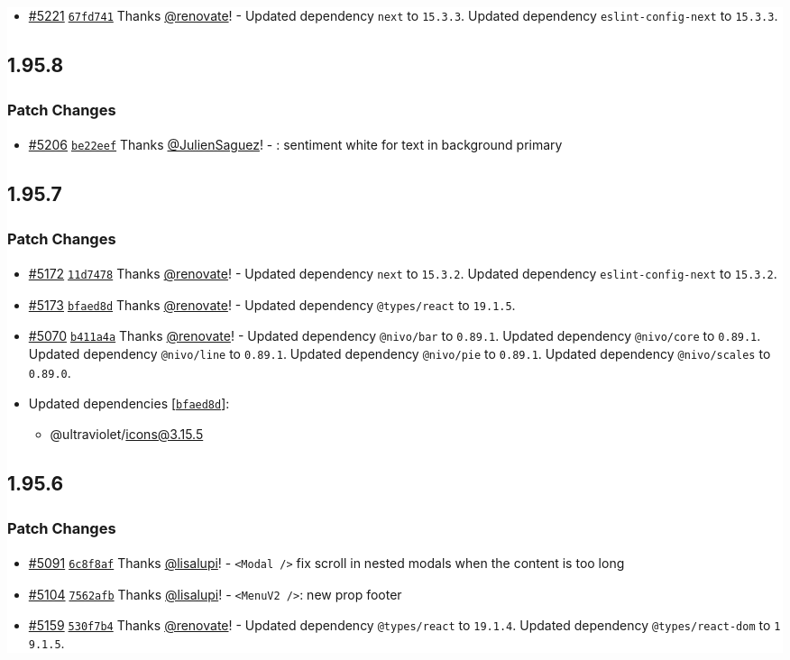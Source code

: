 - [#5221](https://github.com/scaleway/ultraviolet/pull/5221) [`67fd741`](https://github.com/scaleway/ultraviolet/commit/67fd741ae39739275ffa3ff314c38a205857175b) Thanks [@renovate](https://github.com/apps/renovate)! - Updated dependency `next` to `15.3.3`.
  Updated dependency `eslint-config-next` to `15.3.3`.

## 1.95.8

### Patch Changes

- [#5206](https://github.com/scaleway/ultraviolet/pull/5206) [`be22eef`](https://github.com/scaleway/ultraviolet/commit/be22eef5335a4a6b96378547b70053a086476107) Thanks [@JulienSaguez](https://github.com/JulienSaguez)! - <Popover />: sentiment white for text in background primary

## 1.95.7

### Patch Changes

- [#5172](https://github.com/scaleway/ultraviolet/pull/5172) [`11d7478`](https://github.com/scaleway/ultraviolet/commit/11d7478f0ebff3944e0b69ccca4878c6aadb1235) Thanks [@renovate](https://github.com/apps/renovate)! - Updated dependency `next` to `15.3.2`.
  Updated dependency `eslint-config-next` to `15.3.2`.

- [#5173](https://github.com/scaleway/ultraviolet/pull/5173) [`bfaed8d`](https://github.com/scaleway/ultraviolet/commit/bfaed8dfeb9358780a96520f1ecbb82b4397e2c0) Thanks [@renovate](https://github.com/apps/renovate)! - Updated dependency `@types/react` to `19.1.5`.

- [#5070](https://github.com/scaleway/ultraviolet/pull/5070) [`b411a4a`](https://github.com/scaleway/ultraviolet/commit/b411a4a337848d964f10eab8a597fa73a05f4526) Thanks [@renovate](https://github.com/apps/renovate)! - Updated dependency `@nivo/bar` to `0.89.1`.
  Updated dependency `@nivo/core` to `0.89.1`.
  Updated dependency `@nivo/line` to `0.89.1`.
  Updated dependency `@nivo/pie` to `0.89.1`.
  Updated dependency `@nivo/scales` to `0.89.0`.
- Updated dependencies [[`bfaed8d`](https://github.com/scaleway/ultraviolet/commit/bfaed8dfeb9358780a96520f1ecbb82b4397e2c0)]:
  - @ultraviolet/icons@3.15.5

## 1.95.6

### Patch Changes

- [#5091](https://github.com/scaleway/ultraviolet/pull/5091) [`6c8f8af`](https://github.com/scaleway/ultraviolet/commit/6c8f8af8d22cca8162121c95bd350bbb98d4d2c6) Thanks [@lisalupi](https://github.com/lisalupi)! - `<Modal />` fix scroll in nested modals when the content is too long

- [#5104](https://github.com/scaleway/ultraviolet/pull/5104) [`7562afb`](https://github.com/scaleway/ultraviolet/commit/7562afbc31dda6282cb1735892fec2205218cc3a) Thanks [@lisalupi](https://github.com/lisalupi)! - `<MenuV2 />`: new prop footer

- [#5159](https://github.com/scaleway/ultraviolet/pull/5159) [`530f7b4`](https://github.com/scaleway/ultraviolet/commit/530f7b47b46ffb2d3d472dda535972b8507a142e) Thanks [@renovate](https://github.com/apps/renovate)! - Updated dependency `@types/react` to `19.1.4`.
  Updated dependency `@types/react-dom` to `19.1.5`.
